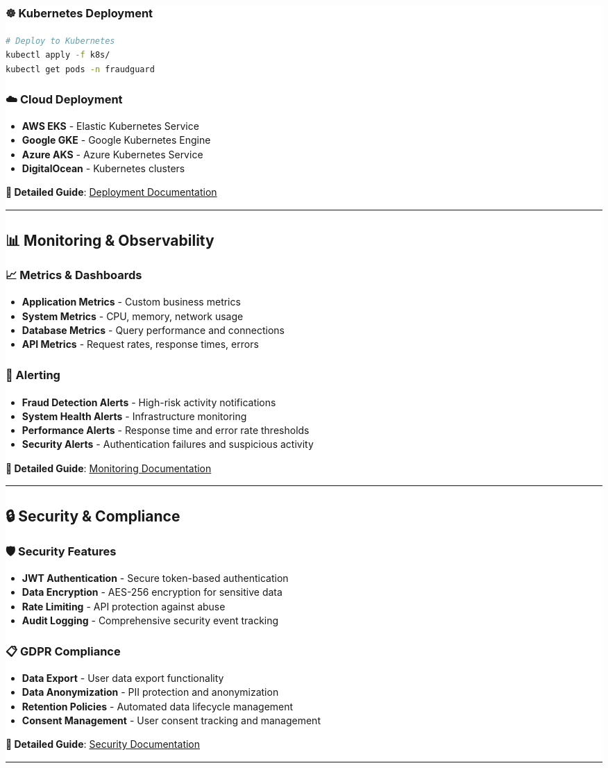 ### **☸️ Kubernetes Deployment**
```bash
# Deploy to Kubernetes
kubectl apply -f k8s/
kubectl get pods -n fraudguard
```

### **☁️ Cloud Deployment**
- **AWS EKS** - Elastic Kubernetes Service
- **Google GKE** - Google Kubernetes Engine  
- **Azure AKS** - Azure Kubernetes Service
- **DigitalOcean** - Kubernetes clusters

**📖 Detailed Guide**: [Deployment Documentation](docs/operations/deployment.md)

---

## 📊 **Monitoring & Observability**

### **📈 Metrics & Dashboards**
- **Application Metrics** - Custom business metrics
- **System Metrics** - CPU, memory, network usage
- **Database Metrics** - Query performance and connections
- **API Metrics** - Request rates, response times, errors

### **🚨 Alerting**
- **Fraud Detection Alerts** - High-risk activity notifications
- **System Health Alerts** - Infrastructure monitoring
- **Performance Alerts** - Response time and error rate thresholds
- **Security Alerts** - Authentication failures and suspicious activity

**📖 Detailed Guide**: [Monitoring Documentation](docs/operations/monitoring.md)

---

## 🔒 **Security & Compliance**

### **🛡️ Security Features**
- **JWT Authentication** - Secure token-based authentication
- **Data Encryption** - AES-256 encryption for sensitive data
- **Rate Limiting** - API protection against abuse
- **Audit Logging** - Comprehensive security event tracking

### **📋 GDPR Compliance**
- **Data Export** - User data export functionality
- **Data Anonymization** - PII protection and anonymization
- **Retention Policies** - Automated data lifecycle management
- **Consent Management** - User consent tracking and management

**📖 Detailed Guide**: [Security Documentation](docs/security/README.md)

---